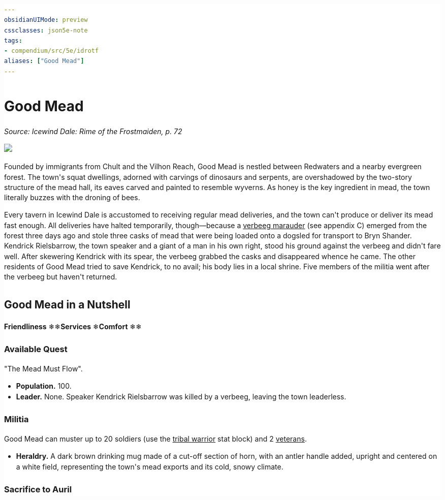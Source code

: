 ```yaml
---
obsidianUIMode: preview
cssclasses: json5e-note
tags:
- compendium/src/5e/idrotf
aliases: ["Good Mead"]
---
```

# Good Mead
*Source: Icewind Dale: Rime of the Frostmaiden, p. 72* 

![](https://raw.githubusercontent.com/5etools-mirror-3/5etools-img/main/adventure/IDRotF/058-01-029.shield-good-mead.webp#center)

Founded by immigrants from Chult and the Vilhon Reach, Good Mead is nestled between Redwaters and a nearby evergreen forest. The town's squat dwellings, adorned with carvings of dinosaurs and serpents, are overshadowed by the two-story structure of the mead hall, its eaves carved and painted to resemble wyverns. As honey is the key ingredient in mead, the town literally buzzes with the droning of bees.

 Every tavern in Icewind Dale is accustomed to receiving regular mead deliveries, and the town can't produce or deliver its mead fast enough. All deliveries have halted temporarily, though—because a [verbeeg marauder](Mechanics/bestiary/giant/verbeeg-marauder-idrotf.md) (see appendix C) emerged from the forest three days ago and stole three casks of mead that were being loaded onto a dogsled for transport to Bryn Shander. Kendrick Rielsbarrow, the town speaker and a giant of a man in his own right, stood his ground against the verbeeg and didn't fare well. After skewering Kendrick with its spear, the verbeeg grabbed the casks and disappeared whence he came. The other residents of Good Mead tried to save Kendrick, to no avail; his body lies in a local shrine. Five members of the militia went after the verbeeg but haven't returned.

## Good Mead in a Nutshell

**Friendliness** ❄❄**Services** ❄**Comfort** ❄❄

### Available Quest

"The Mead Must Flow".

- **Population.** 100.  
- **Leader.** None. Speaker Kendrick Rielsbarrow was killed by a verbeeg, leaving the town leaderless.  

### Militia

Good Mead can muster up to 20 soldiers (use the [tribal warrior](Mechanics/bestiary/humanoid/tribal-warrior.md) stat block) and 2 [veterans](Mechanics/bestiary/humanoid/veteran.md).

- **Heraldry.** A dark brown drinking mug made of a cut-off section of horn, with an antler handle added, upright and centered on a white field, representing the town's mead exports and its cold, snowy climate.  

### Sacrifice to Auril
